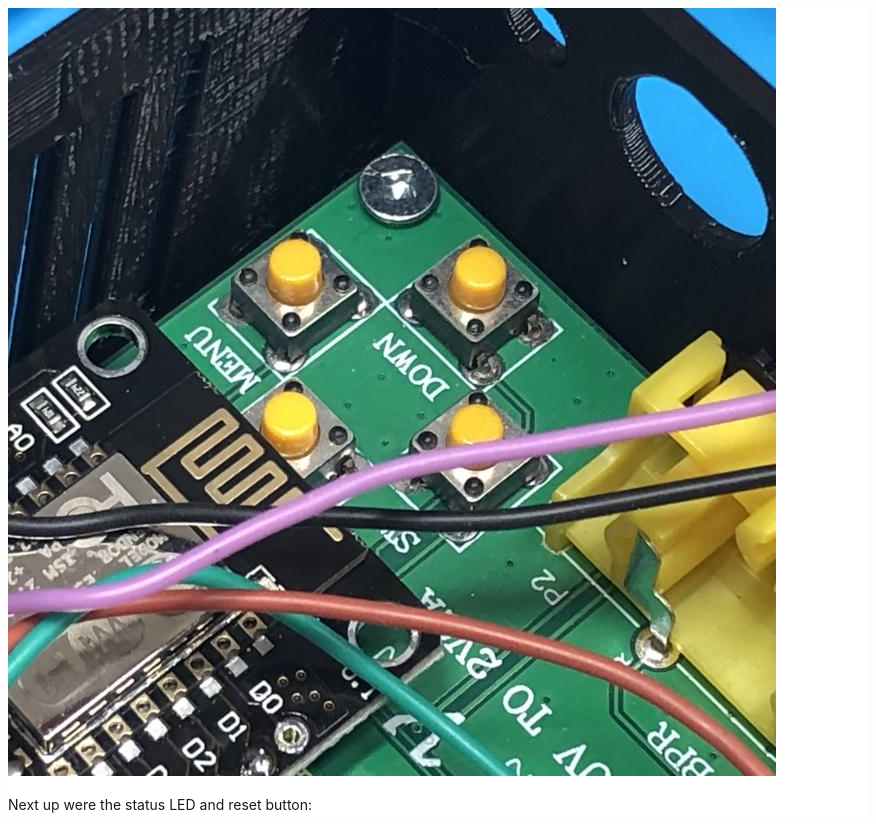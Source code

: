 ![](/assets/images/gbs-control-case-hdmi/IMG_9487.jpg)

Next up were the status LED and reset button:
